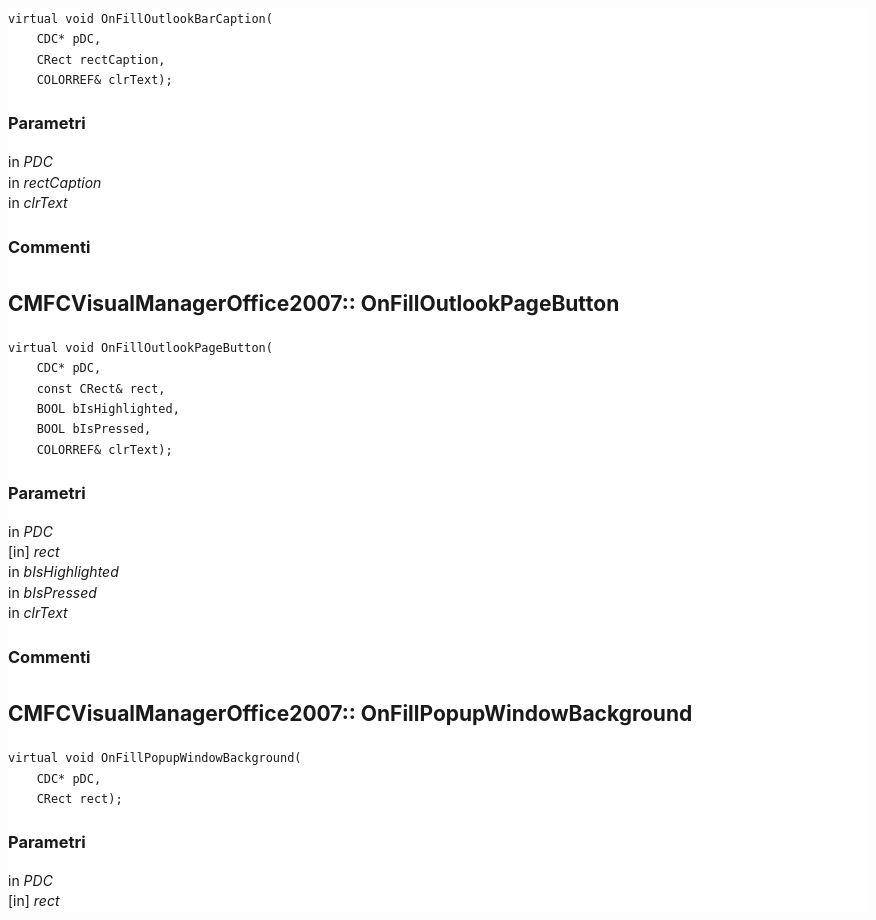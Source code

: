 ```
virtual void OnFillOutlookBarCaption(
    CDC* pDC,
    CRect rectCaption,
    COLORREF& clrText);
```

### <a name="parameters"></a>Parametri

in *PDC*<br/>
in *rectCaption*<br/>
in *clrText*<br/>

### <a name="remarks"></a>Commenti

## <a name="cmfcvisualmanageroffice2007onfilloutlookpagebutton"></a><a name="onfilloutlookpagebutton"></a> CMFCVisualManagerOffice2007:: OnFillOutlookPageButton

```
virtual void OnFillOutlookPageButton(
    CDC* pDC,
    const CRect& rect,
    BOOL bIsHighlighted,
    BOOL bIsPressed,
    COLORREF& clrText);
```

### <a name="parameters"></a>Parametri

in *PDC*<br/>
[in] *rect*<br/>
in *bIsHighlighted*<br/>
in *bIsPressed*<br/>
in *clrText*<br/>

### <a name="remarks"></a>Commenti

## <a name="cmfcvisualmanageroffice2007onfillpopupwindowbackground"></a><a name="onfillpopupwindowbackground"></a> CMFCVisualManagerOffice2007:: OnFillPopupWindowBackground

```
virtual void OnFillPopupWindowBackground(
    CDC* pDC,
    CRect rect);
```

### <a name="parameters"></a>Parametri

in *PDC*<br/>
[in] *rect*<br/>
